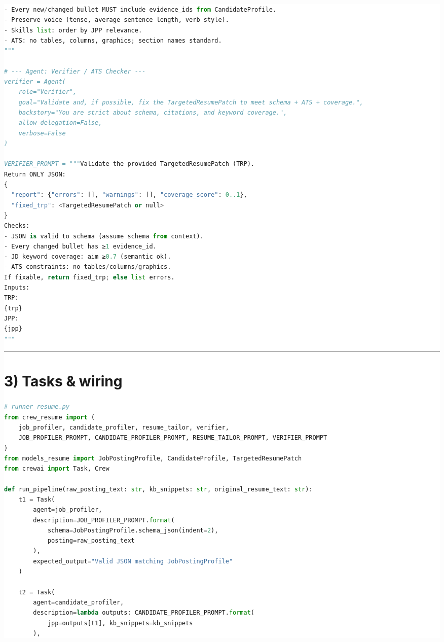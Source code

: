 ```python
- Every new/changed bullet MUST include evidence_ids from CandidateProfile.
- Preserve voice (tense, average sentence length, verb style).
- Skills list: order by JPP relevance.
- ATS: no tables, columns, graphics; section names standard.
"""

# --- Agent: Verifier / ATS Checker ---
verifier = Agent(
    role="Verifier",
    goal="Validate and, if possible, fix the TargetedResumePatch to meet schema + ATS + coverage.",
    backstory="You are strict about schema, citations, and keyword coverage.",
    allow_delegation=False,
    verbose=False
)

VERIFIER_PROMPT = """Validate the provided TargetedResumePatch (TRP).
Return ONLY JSON:
{
  "report": {"errors": [], "warnings": [], "coverage_score": 0..1},
  "fixed_trp": <TargetedResumePatch or null>
}
Checks:
- JSON is valid to schema (assume schema from context).
- Every changed bullet has ≥1 evidence_id.
- JD keyword coverage: aim ≥0.7 (semantic ok).
- ATS constraints: no tables/columns/graphics.
If fixable, return fixed_trp; else list errors.
Inputs:
TRP:
{trp}
JPP:
{jpp}
"""
```

---

# 3) Tasks & wiring

```python
# runner_resume.py
from crew_resume import (
    job_profiler, candidate_profiler, resume_tailor, verifier,
    JOB_PROFILER_PROMPT, CANDIDATE_PROFILER_PROMPT, RESUME_TAILOR_PROMPT, VERIFIER_PROMPT
)
from models_resume import JobPostingProfile, CandidateProfile, TargetedResumePatch
from crewai import Task, Crew

def run_pipeline(raw_posting_text: str, kb_snippets: str, original_resume_text: str):
    t1 = Task(
        agent=job_profiler,
        description=JOB_PROFILER_PROMPT.format(
            schema=JobPostingProfile.schema_json(indent=2),
            posting=raw_posting_text
        ),
        expected_output="Valid JSON matching JobPostingProfile"
    )

    t2 = Task(
        agent=candidate_profiler,
        description=lambda outputs: CANDIDATE_PROFILER_PROMPT.format(
            jpp=outputs[t1], kb_snippets=kb_snippets
        ),
```